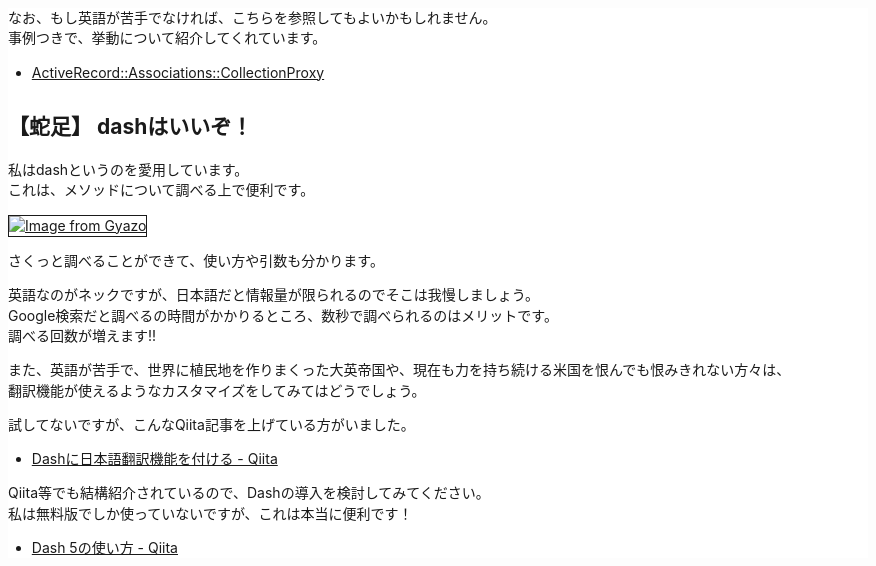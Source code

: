 なお、もし英語が苦手でなければ、こちらを参照してもよいかもしれません。  
事例つきで、挙動について紹介してくれています。  

- [ActiveRecord::Associations::CollectionProxy](https://api.rubyonrails.org/classes/ActiveRecord/Associations/CollectionProxy.html#method-i-3C-3C)  

## 【蛇足】 dashはいいぞ！

私はdashというのを愛用しています。  
これは、メソッドについて調べる上で便利です。  

<a href="https://gyazo.com/1e51bc6beea4995abd893f44fe89815c"><img src="https://i.gyazo.com/1e51bc6beea4995abd893f44fe89815c.gif" alt="Image from Gyazo" width="700" border="1"/></a><br>  

さくっと調べることができて、使い方や引数も分かります。  

英語なのがネックですが、日本語だと情報量が限られるのでそこは我慢しましょう。  
Google検索だと調べるの時間がかかりるところ、数秒で調べられるのはメリットです。  
調べる回数が増えます!!  

また、英語が苦手で、世界に植民地を作りまくった大英帝国や、現在も力を持ち続ける米国を恨んでも恨みきれない方々は、  
翻訳機能が使えるようなカスタマイズをしてみてはどうでしょう。  

試してないですが、こんなQiita記事を上げている方がいました。  

- [Dashに日本語翻訳機能を付ける \- Qiita](https://qiita.com/yktakaha4/items/557e2e3e8e49ab9ca951)

Qiita等でも結構紹介されているので、Dashの導入を検討してみてください。  
私は無料版でしか使っていないですが、これは本当に便利です！  

- [Dash 5の使い方 \- Qiita](https://qiita.com/imk2o/items/3f7e507c1ea857c8f225)
